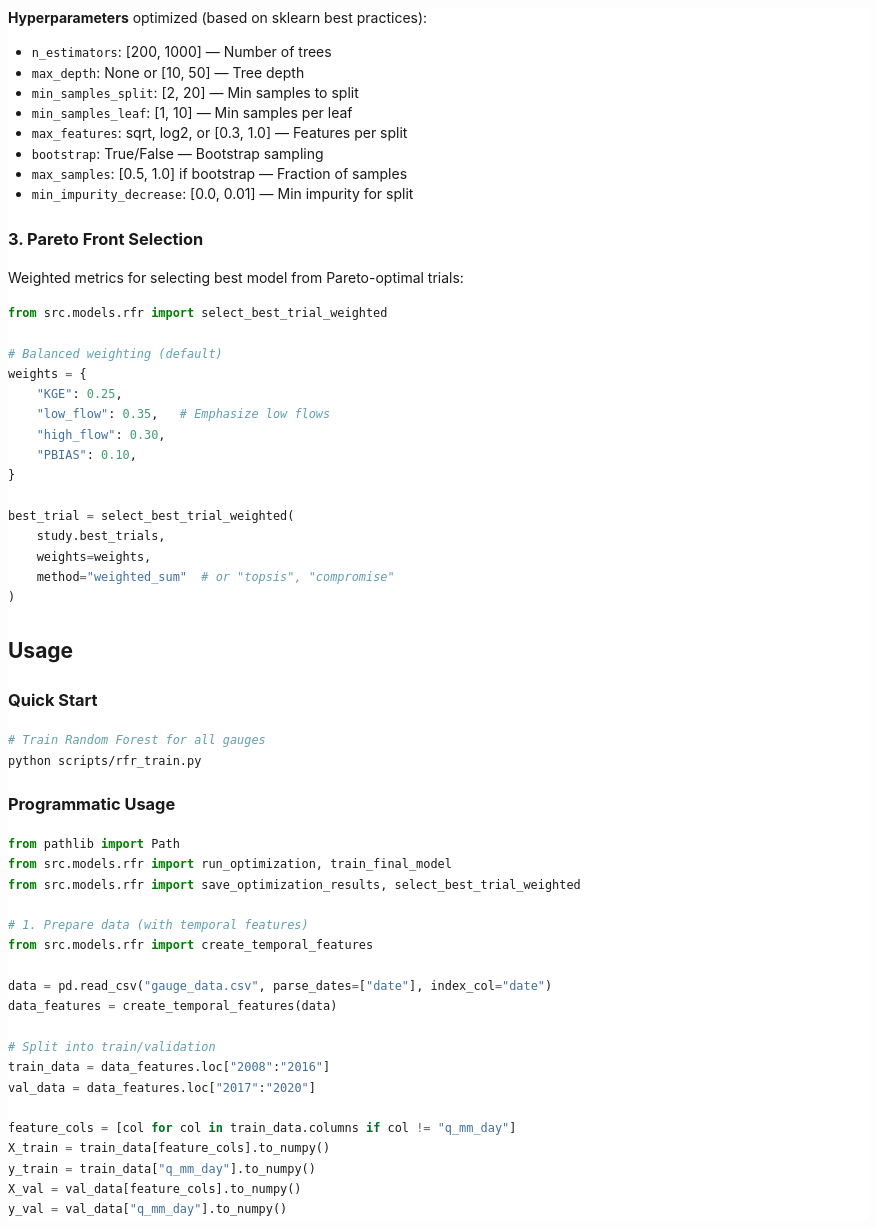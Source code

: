 **Hyperparameters** optimized (based on sklearn best practices):

- `n_estimators`: [200, 1000] — Number of trees
- `max_depth`: None or [10, 50] — Tree depth
- `min_samples_split`: [2, 20] — Min samples to split
- `min_samples_leaf`: [1, 10] — Min samples per leaf
- `max_features`: sqrt, log2, or [0.3, 1.0] — Features per split
- `bootstrap`: True/False — Bootstrap sampling
- `max_samples`: [0.5, 1.0] if bootstrap — Fraction of samples
- `min_impurity_decrease`: [0.0, 0.01] — Min impurity for split

### 3. Pareto Front Selection

Weighted metrics for selecting best model from Pareto-optimal trials:

```python
from src.models.rfr import select_best_trial_weighted

# Balanced weighting (default)
weights = {
    "KGE": 0.25,
    "low_flow": 0.35,   # Emphasize low flows
    "high_flow": 0.30,
    "PBIAS": 0.10,
}

best_trial = select_best_trial_weighted(
    study.best_trials, 
    weights=weights, 
    method="weighted_sum"  # or "topsis", "compromise"
)
```

## Usage

### Quick Start

```bash
# Train Random Forest for all gauges
python scripts/rfr_train.py
```

### Programmatic Usage

```python
from pathlib import Path
from src.models.rfr import run_optimization, train_final_model
from src.models.rfr import save_optimization_results, select_best_trial_weighted

# 1. Prepare data (with temporal features)
from src.models.rfr import create_temporal_features

data = pd.read_csv("gauge_data.csv", parse_dates=["date"], index_col="date")
data_features = create_temporal_features(data)

# Split into train/validation
train_data = data_features.loc["2008":"2016"]
val_data = data_features.loc["2017":"2020"]

feature_cols = [col for col in train_data.columns if col != "q_mm_day"]
X_train = train_data[feature_cols].to_numpy()
y_train = train_data["q_mm_day"].to_numpy()
X_val = val_data[feature_cols].to_numpy()
y_val = val_data["q_mm_day"].to_numpy()

```